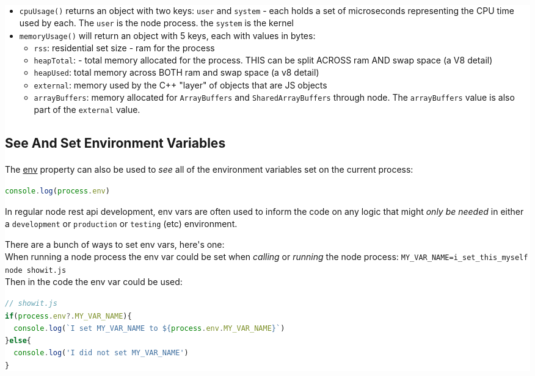 ```js
```
- `cpuUsage()` returns an object with two keys: `user` and `system` - each holds a set of microseconds representing the CPU time used by each. The `user` is the node process. the `system` is the kernel
- `memoryUsage()` will return an object with 5 keys, each with values in bytes:
  - `rss`: residential set size - ram for the process
  - `heapTotal`: - total memory allocated for the process. THIS can be split ACROSS ram AND swap space (a V8 detail)
  - `heapUsed`: total memory across BOTH ram and swap space (a v8 detail)
  - `external`: memory used by the C++ "layer" of objects that are JS objects
  - `arrayBuffers`: memory allocated for `ArrayBuffers` and `SharedArrayBuffers` through node. The `arrayBuffers` value  is also part of the `external` value. 

## See And Set Environment Variables
The [env](https://nodejs.org/dist/latest-v18.x/docs/api/process.html#processenv) property can also be used to _see_ all of the environment variables set on the current process:  
```js
console.log(process.env)
```

In regular node rest api development, env vars are often used to inform the code on any logic that might _only be needed_ in either a `development` or `production` or `testing` (etc) environment.  

There are a bunch of ways to set env vars, here's one:  
When running a node process the env var could be set when _calling_ or _running_ the node process: `MY_VAR_NAME=i_set_this_myself node showit.js`   
Then in the code the env var could be used:  
```js
// showit.js
if(process.env?.MY_VAR_NAME){
  console.log(`I set MY_VAR_NAME to ${process.env.MY_VAR_NAME}`)
}else{
  console.log('I did not set MY_VAR_NAME')
}
```